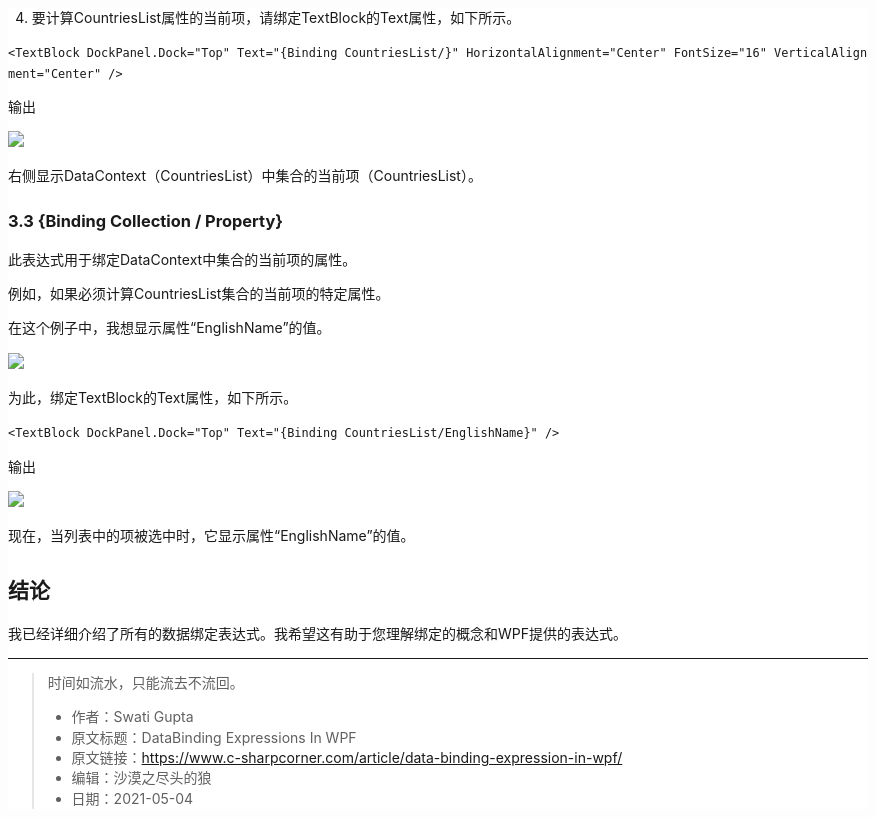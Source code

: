 4. 要计算CountriesList属性的当前项，请绑定TextBlock的Text属性，如下所示。

```XAML
<TextBlock DockPanel.Dock="Top" Text="{Binding CountriesList/}" HorizontalAlignment="Center" FontSize="16" VerticalAlignment="Center" />
```

输出

![](https://img1.lequ.co/2021/10/0311.png)

右侧显示DataContext（CountriesList）中集合的当前项（CountriesList）。

### 3.3 {Binding Collection / Property}

此表达式用于绑定DataContext中集合的当前项的属性。

例如，如果必须计算CountriesList集合的当前项的特定属性。

在这个例子中，我想显示属性“EnglishName”的值。

![](https://img1.lequ.co/2021/10/0312.png)

为此，绑定TextBlock的Text属性，如下所示。

```XAML
<TextBlock DockPanel.Dock="Top" Text="{Binding CountriesList/EnglishName}" />  
```

输出

![](https://img1.lequ.co/2021/10/0313.png)

现在，当列表中的项被选中时，它显示属性“EnglishName”的值。

## 结论

我已经详细介绍了所有的数据绑定表达式。我希望这有助于您理解绑定的概念和WPF提供的表达式。

---

> 
> 时间如流水，只能流去不流回。
> 
>- 作者：Swati Gupta
>- 原文标题：DataBinding Expressions In WPF
>- 原文链接：https://www.c-sharpcorner.com/article/data-binding-expression-in-wpf/
>- 编辑：沙漠之尽头的狼
>- 日期：2021-05-04